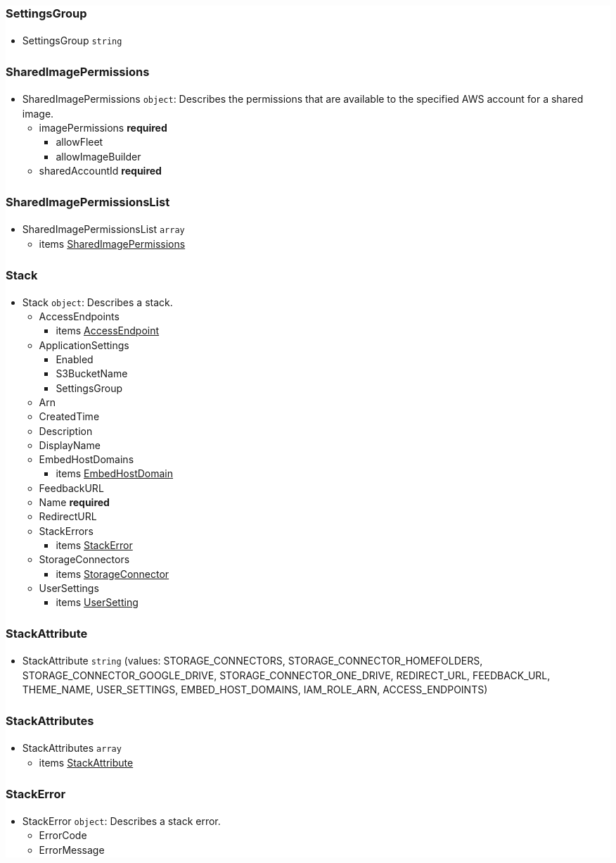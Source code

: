 ### SettingsGroup
* SettingsGroup `string`

### SharedImagePermissions
* SharedImagePermissions `object`: Describes the permissions that are available to the specified AWS account for a shared image.
  * imagePermissions **required**
    * allowFleet
    * allowImageBuilder
  * sharedAccountId **required**

### SharedImagePermissionsList
* SharedImagePermissionsList `array`
  * items [SharedImagePermissions](#sharedimagepermissions)

### Stack
* Stack `object`: Describes a stack.
  * AccessEndpoints
    * items [AccessEndpoint](#accessendpoint)
  * ApplicationSettings
    * Enabled
    * S3BucketName
    * SettingsGroup
  * Arn
  * CreatedTime
  * Description
  * DisplayName
  * EmbedHostDomains
    * items [EmbedHostDomain](#embedhostdomain)
  * FeedbackURL
  * Name **required**
  * RedirectURL
  * StackErrors
    * items [StackError](#stackerror)
  * StorageConnectors
    * items [StorageConnector](#storageconnector)
  * UserSettings
    * items [UserSetting](#usersetting)

### StackAttribute
* StackAttribute `string` (values: STORAGE_CONNECTORS, STORAGE_CONNECTOR_HOMEFOLDERS, STORAGE_CONNECTOR_GOOGLE_DRIVE, STORAGE_CONNECTOR_ONE_DRIVE, REDIRECT_URL, FEEDBACK_URL, THEME_NAME, USER_SETTINGS, EMBED_HOST_DOMAINS, IAM_ROLE_ARN, ACCESS_ENDPOINTS)

### StackAttributes
* StackAttributes `array`
  * items [StackAttribute](#stackattribute)

### StackError
* StackError `object`: Describes a stack error.
  * ErrorCode
  * ErrorMessage
